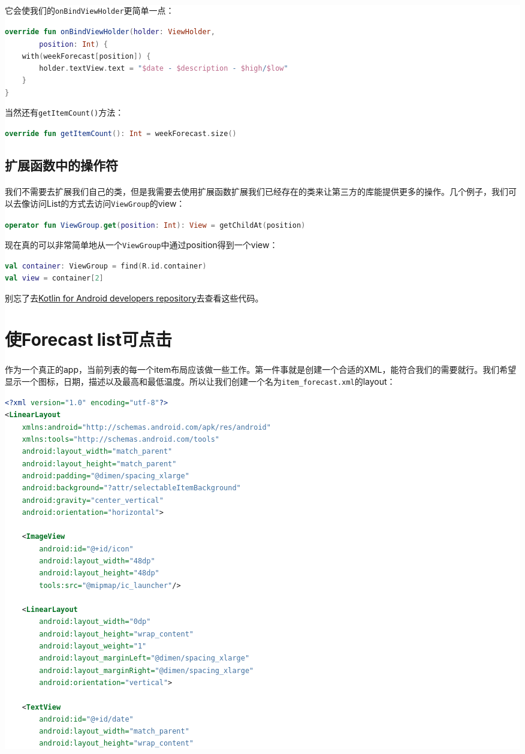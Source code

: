 它会使我们的`onBindViewHolder`更简单一点：

```kotlin
override fun onBindViewHolder(holder: ViewHolder,
        position: Int) {
    with(weekForecast[position]) {
        holder.textView.text = "$date - $description - $high/$low"
    }
}
```

当然还有`getItemCount()`方法：

```kotlin
override fun getItemCount(): Int = weekForecast.size()
```
## 扩展函数中的操作符

我们不需要去扩展我们自己的类，但是我需要去使用扩展函数扩展我们已经存在的类来让第三方的库能提供更多的操作。几个例子，我们可以去像访问List的方式去访问`ViewGroup`的view：

```kotlin
operator fun ViewGroup.get(position: Int): View = getChildAt(position)
```

现在真的可以非常简单地从一个`ViewGroup`中通过position得到一个view：

```kotlin
val container: ViewGroup = find(R.id.container)
val view = container[2]
```

别忘了去[Kotlin for Android developers repository]去查看这些代码。

[Kotlin for Android developers repository]:  https://github.com/antoniolg/Kotlin-for-Android-Developers
# 使Forecast list可点击

作为一个真正的app，当前列表的每一个item布局应该做一些工作。第一件事就是创建一个合适的XML，能符合我们的需要就行。我们希望显示一个图标，日期，描述以及最高和最低温度。所以让我们创建一个名为`item_forecast.xml`的layout：

```xml
<?xml version="1.0" encoding="utf-8"?>
<LinearLayout
    xmlns:android="http://schemas.android.com/apk/res/android"
    xmlns:tools="http://schemas.android.com/tools"
    android:layout_width="match_parent"
    android:layout_height="match_parent"
    android:padding="@dimen/spacing_xlarge"
    android:background="?attr/selectableItemBackground"
    android:gravity="center_vertical"
    android:orientation="horizontal">
    
    <ImageView
        android:id="@+id/icon"
        android:layout_width="48dp"
        android:layout_height="48dp"
        tools:src="@mipmap/ic_launcher"/>
    
    <LinearLayout
        android:layout_width="0dp"
        android:layout_height="wrap_content"
        android:layout_weight="1"
        android:layout_marginLeft="@dimen/spacing_xlarge"
        android:layout_marginRight="@dimen/spacing_xlarge"
        android:orientation="vertical">
    
    <TextView
        android:id="@+id/date"
        android:layout_width="match_parent"
        android:layout_height="wrap_content"
```

[antonioleiva.com]: http://antonioleiva.com/
[Plex]: http://plex.tv/
[@lime_cl]: https://twitter.com/lime_cl
[JetBrains]: https://www.jetbrains.com/
[Intellij IDEA]: https://www.jetbrains.com/idea
[Gradle]: https://gradle.org/
[Android studio 预览版3.0]: https://dl.google.com/dl/android/studio/ide-zips/3.0.0.0/android-studio-ide-171.4010489-windows.zip
[Kotlin for Android Developers repository]: https://github.com/antoniolg/Kotlin-for-Android-Developers
[之前我在我博客中讨论过`RecyclerView`]: http://antonioleiva.com/recyclerview/
[kotlin官网]: http://kotlinlang.org/docs/reference/basic-types.html#operations
[OpenWeatherMap]: http://openweathermap.org/
[Retrofit]: https://github.com/square/retrofit
[库中]: https://github.com/antoniolg/Kotlin-for-Android-Developers
[`Picasso`]: http://square.github.io/picasso/
[`使用DSL来编写HTML`]: http://kotlinlang.org/docs/reference/type-safe-builders.html